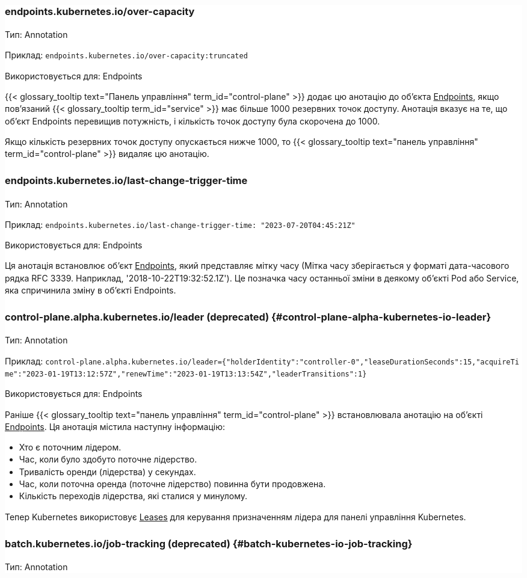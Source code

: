 ### endpoints.kubernetes.io/over-capacity

Тип: Annotation

Приклад: `endpoints.kubernetes.io/over-capacity:truncated`

Використовується для: Endpoints

{{< glossary_tooltip text="Панель управління" term_id="control-plane" >}} додає цю анотацію до обʼєкта [Endpoints](/docs/concepts/services-networking/service/#endpoints), якщо повʼязаний {{< glossary_tooltip term_id="service" >}} має більше 1000 резервних точок доступу. Анотація вказує на те, що обʼєкт Endpoints перевищив потужність, і кількість точок доступу була скорочена до 1000.

Якщо кількість резервних точок доступу опускається нижче 1000, то {{< glossary_tooltip text="панель управління" term_id="control-plane" >}} видаляє цю анотацію.

### endpoints.kubernetes.io/last-change-trigger-time

Тип: Annotation

Приклад: `endpoints.kubernetes.io/last-change-trigger-time: "2023-07-20T04:45:21Z"`

Використовується для: Endpoints

Ця анотація встановлює обʼєкт [Endpoints](/docs/concepts/services-networking/service/#endpoints), який представляє мітку часу (Мітка часу зберігається у форматі дата-часового рядка RFC 3339. Наприклад, '2018-10-22T19:32:52.1Z'). Це позначка часу останньої зміни в деякому обʼєкті Pod або Service, яка спричинила зміну в обʼєкті Endpoints.

### control-plane.alpha.kubernetes.io/leader (deprecated) {#control-plane-alpha-kubernetes-io-leader}

Тип: Annotation

Приклад: `control-plane.alpha.kubernetes.io/leader={"holderIdentity":"controller-0","leaseDurationSeconds":15,"acquireTime":"2023-01-19T13:12:57Z","renewTime":"2023-01-19T13:13:54Z","leaderTransitions":1}`

Використовується для: Endpoints

Раніше {{< glossary_tooltip text="панель управління" term_id="control-plane" >}} встановлювала анотацію на обʼєкті [Endpoints](/docs/concepts/services-networking/service/#endpoints). Ця анотація містила наступну інформацію:

- Хто є поточним лідером.
- Час, коли було здобуто поточне лідерство.
- Тривалість оренди (лідерства) у секундах.
- Час, коли поточна оренда (поточне лідерство) повинна бути продовжена.
- Кількість переходів лідерства, які сталися у минулому.

Тепер Kubernetes використовує [Leases](/docs/concepts/architecture/leases/) для керування призначенням лідера для панелі управління Kubernetes.

### batch.kubernetes.io/job-tracking (deprecated) {#batch-kubernetes-io-job-tracking}

Тип: Annotation

